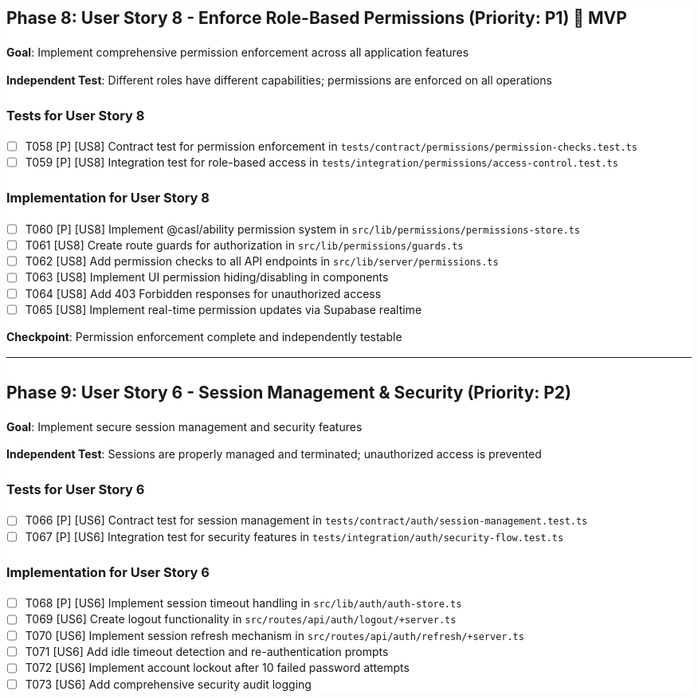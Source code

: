 ## Phase 8: User Story 8 - Enforce Role-Based Permissions (Priority: P1) 🎯 MVP

**Goal**: Implement comprehensive permission enforcement across all application features

**Independent Test**: Different roles have different capabilities; permissions are enforced on all operations

### Tests for User Story 8

- [ ] T058 [P] [US8] Contract test for permission enforcement in `tests/contract/permissions/permission-checks.test.ts`
- [ ] T059 [P] [US8] Integration test for role-based access in `tests/integration/permissions/access-control.test.ts`

### Implementation for User Story 8

- [ ] T060 [P] [US8] Implement @casl/ability permission system in `src/lib/permissions/permissions-store.ts`
- [ ] T061 [US8] Create route guards for authorization in `src/lib/permissions/guards.ts`
- [ ] T062 [US8] Add permission checks to all API endpoints in `src/lib/server/permissions.ts`
- [ ] T063 [US8] Implement UI permission hiding/disabling in components
- [ ] T064 [US8] Add 403 Forbidden responses for unauthorized access
- [ ] T065 [US8] Implement real-time permission updates via Supabase realtime

**Checkpoint**: Permission enforcement complete and independently testable

---

## Phase 9: User Story 6 - Session Management & Security (Priority: P2)

**Goal**: Implement secure session management and security features

**Independent Test**: Sessions are properly managed and terminated; unauthorized access is prevented

### Tests for User Story 6

- [ ] T066 [P] [US6] Contract test for session management in `tests/contract/auth/session-management.test.ts`
- [ ] T067 [P] [US6] Integration test for security features in `tests/integration/auth/security-flow.test.ts`

### Implementation for User Story 6

- [ ] T068 [P] [US6] Implement session timeout handling in `src/lib/auth/auth-store.ts`
- [ ] T069 [US6] Create logout functionality in `src/routes/api/auth/logout/+server.ts`
- [ ] T070 [US6] Implement session refresh mechanism in `src/routes/api/auth/refresh/+server.ts`
- [ ] T071 [US6] Add idle timeout detection and re-authentication prompts
- [ ] T072 [US6] Implement account lockout after 10 failed password attempts
- [ ] T073 [US6] Add comprehensive security audit logging

